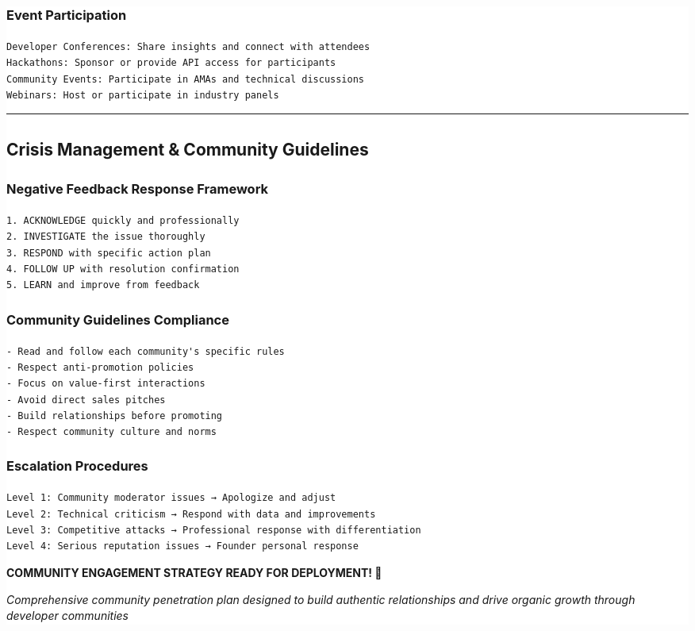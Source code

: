 ### **Event Participation**
```
Developer Conferences: Share insights and connect with attendees
Hackathons: Sponsor or provide API access for participants
Community Events: Participate in AMAs and technical discussions
Webinars: Host or participate in industry panels
```

---

## Crisis Management & Community Guidelines

### **Negative Feedback Response Framework**
```
1. ACKNOWLEDGE quickly and professionally
2. INVESTIGATE the issue thoroughly  
3. RESPOND with specific action plan
4. FOLLOW UP with resolution confirmation
5. LEARN and improve from feedback
```

### **Community Guidelines Compliance**
```
- Read and follow each community's specific rules
- Respect anti-promotion policies
- Focus on value-first interactions
- Avoid direct sales pitches
- Build relationships before promoting
- Respect community culture and norms
```

### **Escalation Procedures**
```
Level 1: Community moderator issues → Apologize and adjust
Level 2: Technical criticism → Respond with data and improvements
Level 3: Competitive attacks → Professional response with differentiation
Level 4: Serious reputation issues → Founder personal response
```

**COMMUNITY ENGAGEMENT STRATEGY READY FOR DEPLOYMENT! 💬**

*Comprehensive community penetration plan designed to build authentic relationships and drive organic growth through developer communities*